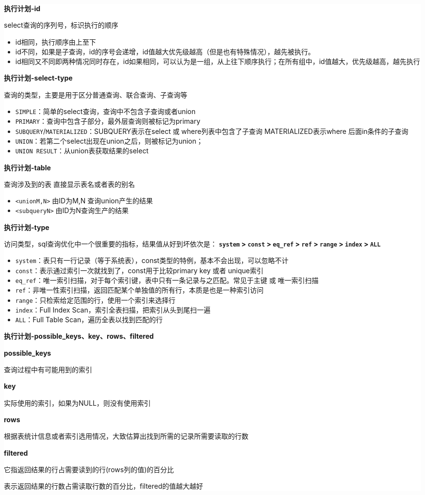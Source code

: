 
**执行计划-id**

select查询的序列号，标识执行的顺序

- id相同，执行顺序由上至下
- id不同，如果是子查询，id的序号会递增，id值越大优先级越高（但是也有特殊情况），越先被执行。
- id相同又不同即两种情况同时存在，id如果相同，可以认为是一组，从上往下顺序执行；在所有组中，id值越大，优先级越高，越先执行

**执行计划-select-type**

查询的类型，主要是用于区分普通查询、联合查询、子查询等

- `SIMPLE`：简单的select查询，查询中不包含子查询或者union
- `PRIMARY`：查询中包含子部分，最外层查询则被标记为primary
- `SUBQUERY`/`MATERIALIZED`：SUBQUERY表示在select 或 where列表中包含了子查询
  MATERIALIZED表示where 后面in条件的子查询
- `UNION`：若第二个select出现在union之后，则被标记为union；
- `UNION RESULT`：从union表获取结果的select

**执行计划-table**

查询涉及到的表
直接显示表名或者表的别名

- `<unionM,N>` 由ID为M,N 查询union产生的结果
- `<subqueryN>` 由ID为N查询生产的结果

**执行计划-type**

访问类型，sql查询优化中一个很重要的指标，结果值从好到坏依次是：
**`system` > `const` > `eq_ref` > `ref` > `range` > `index` > `ALL`**

- `system`：表只有一行记录（等于系统表），const类型的特例，基本不会出现，可以忽略不计
- `const`：表示通过索引一次就找到了，const用于比较primary key 或者 unique索引
- `eq_ref`：唯一索引扫描，对于每个索引键，表中只有一条记录与之匹配。常见于主键 或 唯一索引扫描
- `ref`：非唯一性索引扫描，返回匹配某个单独值的所有行，本质是也是一种索引访问
- `range`：只检索给定范围的行，使用一个索引来选择行
- `index`：Full Index Scan，索引全表扫描，把索引从头到尾扫一遍
- `ALL`：Full Table Scan，遍历全表以找到匹配的行

**执行计划-possible_keys、key、rows、filtered**

**possible_keys**

查询过程中有可能用到的索引

**key**

实际使用的索引，如果为NULL，则没有使用索引

**rows**

根据表统计信息或者索引选用情况，大致估算出找到所需的记录所需要读取的行数

**filtered**

它指返回结果的行占需要读到的行(rows列的值)的百分比

表示返回结果的行数占需读取行数的百分比，filtered的值越大越好
